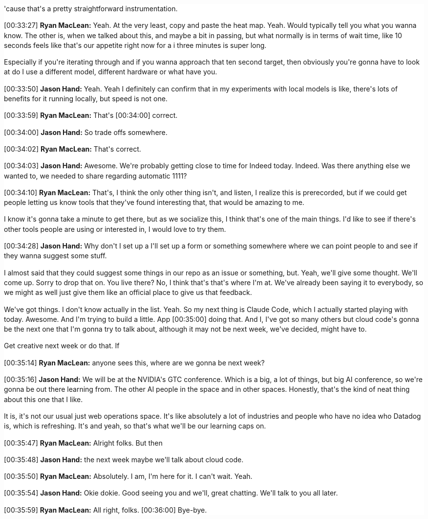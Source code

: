 'cause that's a pretty straightforward instrumentation. 

[00:33:27] **Ryan MacLean:** Yeah. At the very least, copy and paste the heat map. Yeah. Would typically tell you what you wanna know. The other is, when we talked about this, and maybe a bit in passing, but what normally is in terms of wait time, like 10 seconds feels like that's our appetite right now for a i three minutes is super long.

Especially if you're iterating through and if you wanna approach that ten second target, then obviously you're gonna have to look at do I use a different model, different hardware or what have you. 

[00:33:50] **Jason Hand:** Yeah. Yeah I definitely can confirm that in my experiments with local models is like, there's lots of benefits for it running locally, but speed is not one.

[00:33:59] **Ryan MacLean:** That's [00:34:00] correct. 

[00:34:00] **Jason Hand:** So trade offs somewhere. 

[00:34:02] **Ryan MacLean:** That's correct. 

[00:34:03] **Jason Hand:** Awesome. We're probably getting close to time for Indeed today. Indeed. Was there anything else we wanted to, we needed to share regarding automatic 1111? 

[00:34:10] **Ryan MacLean:** That's, I think the only other thing isn't, and listen, I realize this is prerecorded, but if we could get people letting us know tools that they've found interesting that, that would be amazing to me.

I know it's gonna take a minute to get there, but as we socialize this, I think that's one of the main things. I'd like to see if there's other tools people are using or interested in, I would love to try them. 

[00:34:28] **Jason Hand:** Why don't I set up a I'll set up a form or something somewhere where we can point people to and see if they wanna suggest some stuff.

I almost said that they could suggest some things in our repo as an issue or something, but. Yeah, we'll give some thought. We'll come up. Sorry to drop that on. You live there? No, I think that's that's where I'm at. We've already been saying it to everybody, so we might as well just give them like an official place to give us that feedback.

We've got things. I don't know actually in the list. Yeah. So my next thing is Claude Code, which I actually started playing with today. Awesome. And I'm trying to build a little. App [00:35:00] doing that. And I, I've got so many others but cloud code's gonna be the next one that I'm gonna try to talk about, although it may not be next week, we've decided, might have to.

Get creative next week or do that. If 

[00:35:14] **Ryan MacLean:** anyone sees this, where are we gonna be next week? 

[00:35:16] **Jason Hand:** We will be at the NVIDIA's GTC conference. Which is a big, a lot of things, but big AI conference, so we're gonna be out there learning from. The other AI people in the space and in other spaces. Honestly, that's the kind of neat thing about this one that I like.

It is, it's not our usual just web operations space. It's like absolutely a lot of industries and people who have no idea who Datadog is, which is refreshing. It's and yeah, so that's what we'll be our learning caps on. 

[00:35:47] **Ryan MacLean:** Alright folks. But then 

[00:35:48] **Jason Hand:** the next week maybe we'll talk about cloud code.

[00:35:50] **Ryan MacLean:** Absolutely. I am, I'm here for it. I can't wait. Yeah. 

[00:35:54] **Jason Hand:** Okie dokie. Good seeing you and we'll, great chatting. We'll talk to you all later. 

[00:35:59] **Ryan MacLean:** All right, folks. [00:36:00] Bye-bye.


